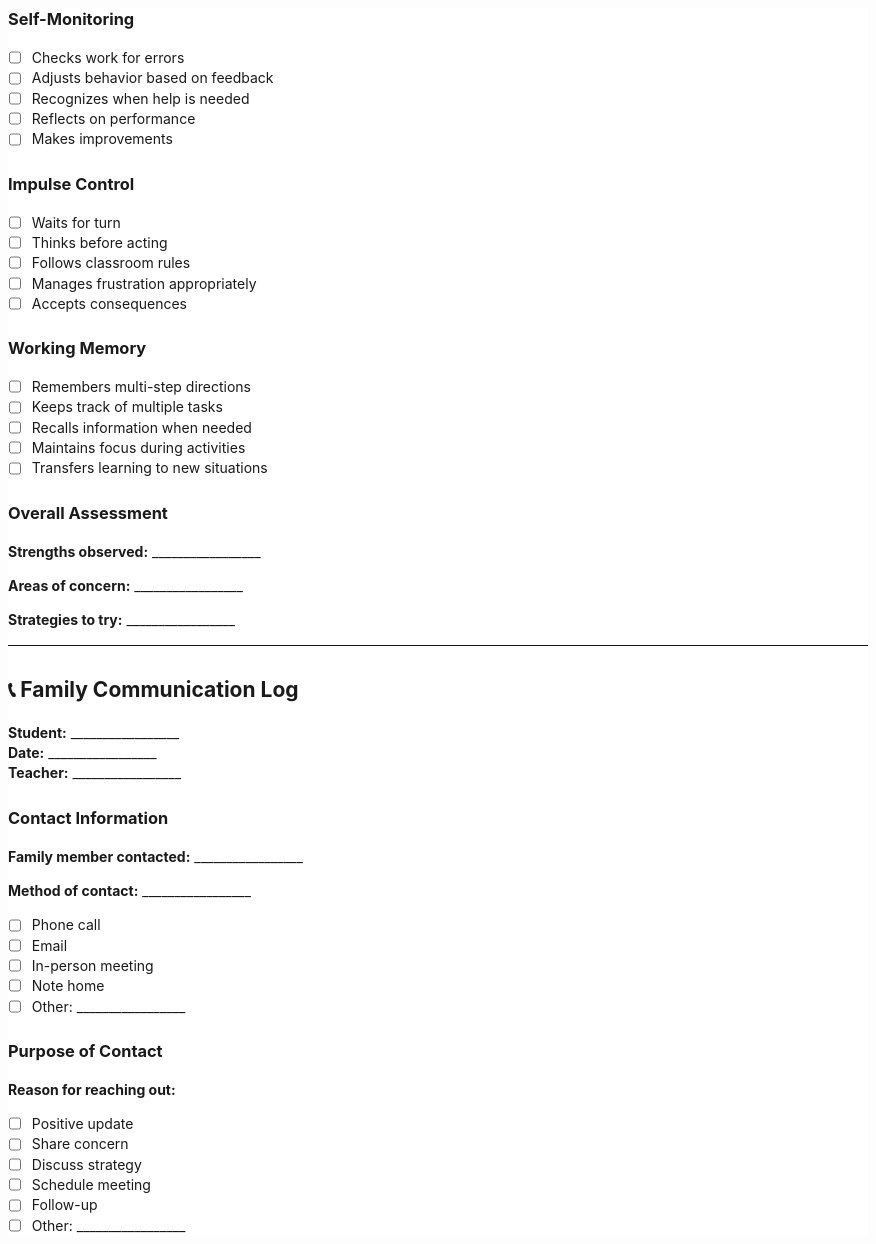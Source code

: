 ### **Self-Monitoring**
- ☐ Checks work for errors
- ☐ Adjusts behavior based on feedback
- ☐ Recognizes when help is needed
- ☐ Reflects on performance
- ☐ Makes improvements

### **Impulse Control**
- ☐ Waits for turn
- ☐ Thinks before acting
- ☐ Follows classroom rules
- ☐ Manages frustration appropriately
- ☐ Accepts consequences

### **Working Memory**
- ☐ Remembers multi-step directions
- ☐ Keeps track of multiple tasks
- ☐ Recalls information when needed
- ☐ Maintains focus during activities
- ☐ Transfers learning to new situations

### **Overall Assessment**
**Strengths observed:** _________________

**Areas of concern:** _________________

**Strategies to try:** _________________

---

## 📞 Family Communication Log

**Student:** _________________  
**Date:** _________________  
**Teacher:** _________________  

### **Contact Information**
**Family member contacted:** _________________

**Method of contact:** _________________
- ☐ Phone call
- ☐ Email
- ☐ In-person meeting
- ☐ Note home
- ☐ Other: _________________

### **Purpose of Contact**
**Reason for reaching out:**
- ☐ Positive update
- ☐ Share concern
- ☐ Discuss strategy
- ☐ Schedule meeting
- ☐ Follow-up
- ☐ Other: _________________
